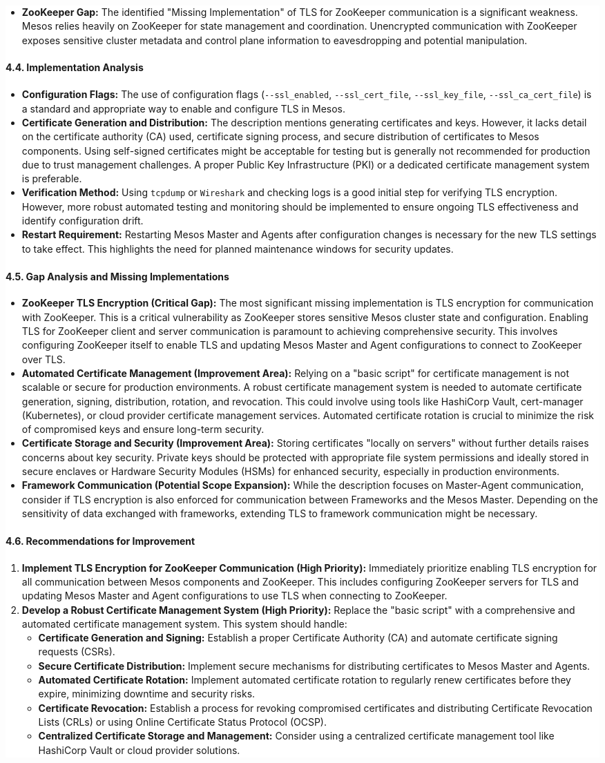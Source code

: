 *   **ZooKeeper Gap:** The identified "Missing Implementation" of TLS for ZooKeeper communication is a significant weakness. Mesos relies heavily on ZooKeeper for state management and coordination. Unencrypted communication with ZooKeeper exposes sensitive cluster metadata and control plane information to eavesdropping and potential manipulation.

#### 4.4. Implementation Analysis

*   **Configuration Flags:** The use of configuration flags (`--ssl_enabled`, `--ssl_cert_file`, `--ssl_key_file`, `--ssl_ca_cert_file`) is a standard and appropriate way to enable and configure TLS in Mesos.
*   **Certificate Generation and Distribution:** The description mentions generating certificates and keys.  However, it lacks detail on the certificate authority (CA) used, certificate signing process, and secure distribution of certificates to Mesos components.  Using self-signed certificates might be acceptable for testing but is generally not recommended for production due to trust management challenges. A proper Public Key Infrastructure (PKI) or a dedicated certificate management system is preferable.
*   **Verification Method:**  Using `tcpdump` or `Wireshark` and checking logs is a good initial step for verifying TLS encryption. However, more robust automated testing and monitoring should be implemented to ensure ongoing TLS effectiveness and identify configuration drift.
*   **Restart Requirement:** Restarting Mesos Master and Agents after configuration changes is necessary for the new TLS settings to take effect. This highlights the need for planned maintenance windows for security updates.

#### 4.5. Gap Analysis and Missing Implementations

*   **ZooKeeper TLS Encryption (Critical Gap):**  The most significant missing implementation is TLS encryption for communication with ZooKeeper.  This is a critical vulnerability as ZooKeeper stores sensitive Mesos cluster state and configuration.  Enabling TLS for ZooKeeper client and server communication is paramount to achieving comprehensive security. This involves configuring ZooKeeper itself to enable TLS and updating Mesos Master and Agent configurations to connect to ZooKeeper over TLS.
*   **Automated Certificate Management (Improvement Area):** Relying on a "basic script" for certificate management is not scalable or secure for production environments.  A robust certificate management system is needed to automate certificate generation, signing, distribution, rotation, and revocation. This could involve using tools like HashiCorp Vault, cert-manager (Kubernetes), or cloud provider certificate management services. Automated certificate rotation is crucial to minimize the risk of compromised keys and ensure long-term security.
*   **Certificate Storage and Security (Improvement Area):** Storing certificates "locally on servers" without further details raises concerns about key security.  Private keys should be protected with appropriate file system permissions and ideally stored in secure enclaves or Hardware Security Modules (HSMs) for enhanced security, especially in production environments.
*   **Framework Communication (Potential Scope Expansion):** While the description focuses on Master-Agent communication, consider if TLS encryption is also enforced for communication between Frameworks and the Mesos Master. Depending on the sensitivity of data exchanged with frameworks, extending TLS to framework communication might be necessary.

#### 4.6. Recommendations for Improvement

1.  **Implement TLS Encryption for ZooKeeper Communication (High Priority):** Immediately prioritize enabling TLS encryption for all communication between Mesos components and ZooKeeper. This includes configuring ZooKeeper servers for TLS and updating Mesos Master and Agent configurations to use TLS when connecting to ZooKeeper.
2.  **Develop a Robust Certificate Management System (High Priority):** Replace the "basic script" with a comprehensive and automated certificate management system. This system should handle:
    *   **Certificate Generation and Signing:**  Establish a proper Certificate Authority (CA) and automate certificate signing requests (CSRs).
    *   **Secure Certificate Distribution:** Implement secure mechanisms for distributing certificates to Mesos Master and Agents.
    *   **Automated Certificate Rotation:**  Implement automated certificate rotation to regularly renew certificates before they expire, minimizing downtime and security risks.
    *   **Certificate Revocation:**  Establish a process for revoking compromised certificates and distributing Certificate Revocation Lists (CRLs) or using Online Certificate Status Protocol (OCSP).
    *   **Centralized Certificate Storage and Management:** Consider using a centralized certificate management tool like HashiCorp Vault or cloud provider solutions.